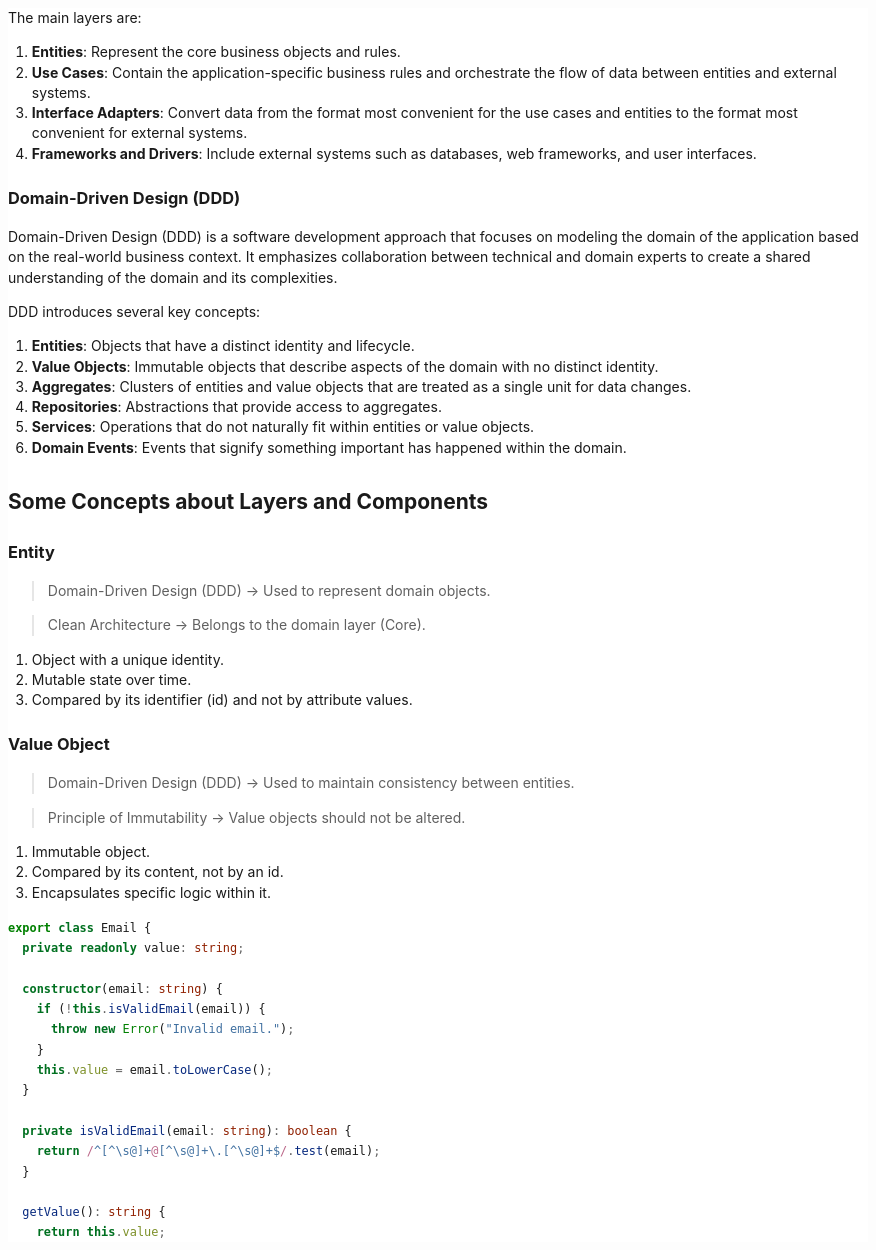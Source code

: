 The main layers are:

1. **Entities**: Represent the core business objects and rules.
2. **Use Cases**: Contain the application-specific business rules and orchestrate the flow of data between entities and external systems.
3. **Interface Adapters**: Convert data from the format most convenient for the use cases and entities to the format most convenient for external systems.
4. **Frameworks and Drivers**: Include external systems such as databases, web frameworks, and user interfaces.

### Domain-Driven Design (DDD)

Domain-Driven Design (DDD) is a software development approach that focuses on modeling the domain of the application based on the real-world business context.
It emphasizes collaboration between technical and domain experts to create a shared understanding of the domain and its complexities.

DDD introduces several key concepts:

1. **Entities**: Objects that have a distinct identity and lifecycle.
2. **Value Objects**: Immutable objects that describe aspects of the domain with no distinct identity.
3. **Aggregates**: Clusters of entities and value objects that are treated as a single unit for data changes.
4. **Repositories**: Abstractions that provide access to aggregates.
5. **Services**: Operations that do not naturally fit within entities or value objects.
6. **Domain Events**: Events that signify something important has happened within the domain.

## Some Concepts about Layers and Components

### Entity

> Domain-Driven Design (DDD) → Used to represent domain objects.

> Clean Architecture → Belongs to the domain layer (Core).

1. Object with a unique identity.
2. Mutable state over time.
3. Compared by its identifier (id) and not by attribute values.

### Value Object

> Domain-Driven Design (DDD) → Used to maintain consistency between entities.

> Principle of Immutability → Value objects should not be altered.

1. Immutable object.
2. Compared by its content, not by an id.
3. Encapsulates specific logic within it.

```typescript
export class Email {
  private readonly value: string;

  constructor(email: string) {
    if (!this.isValidEmail(email)) {
      throw new Error("Invalid email.");
    }
    this.value = email.toLowerCase();
  }

  private isValidEmail(email: string): boolean {
    return /^[^\s@]+@[^\s@]+\.[^\s@]+$/.test(email);
  }

  getValue(): string {
    return this.value;
```